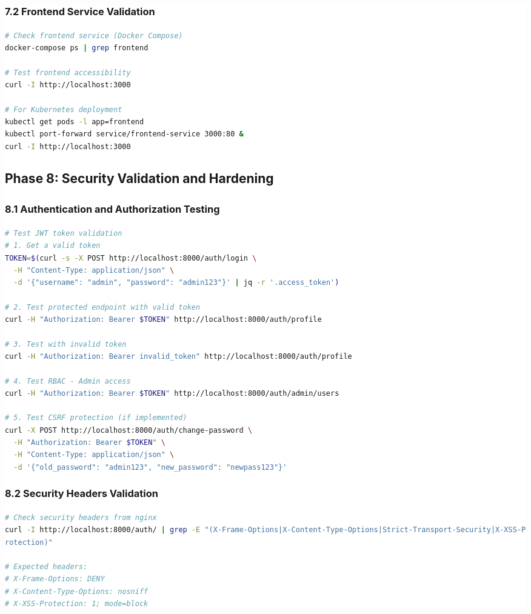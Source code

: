 ### 7.2 Frontend Service Validation

```bash
# Check frontend service (Docker Compose)
docker-compose ps | grep frontend

# Test frontend accessibility
curl -I http://localhost:3000

# For Kubernetes deployment
kubectl get pods -l app=frontend
kubectl port-forward service/frontend-service 3000:80 &
curl -I http://localhost:3000
```

## Phase 8: Security Validation and Hardening

### 8.1 Authentication and Authorization Testing

```bash
# Test JWT token validation
# 1. Get a valid token
TOKEN=$(curl -s -X POST http://localhost:8000/auth/login \
  -H "Content-Type: application/json" \
  -d '{"username": "admin", "password": "admin123"}' | jq -r '.access_token')

# 2. Test protected endpoint with valid token
curl -H "Authorization: Bearer $TOKEN" http://localhost:8000/auth/profile

# 3. Test with invalid token
curl -H "Authorization: Bearer invalid_token" http://localhost:8000/auth/profile

# 4. Test RBAC - Admin access
curl -H "Authorization: Bearer $TOKEN" http://localhost:8000/auth/admin/users

# 5. Test CSRF protection (if implemented)
curl -X POST http://localhost:8000/auth/change-password \
  -H "Authorization: Bearer $TOKEN" \
  -H "Content-Type: application/json" \
  -d '{"old_password": "admin123", "new_password": "newpass123"}'
```

### 8.2 Security Headers Validation

```bash
# Check security headers from nginx
curl -I http://localhost:8000/auth/ | grep -E "(X-Frame-Options|X-Content-Type-Options|Strict-Transport-Security|X-XSS-Protection)"

# Expected headers:
# X-Frame-Options: DENY
# X-Content-Type-Options: nosniff
# X-XSS-Protection: 1; mode=block
```
